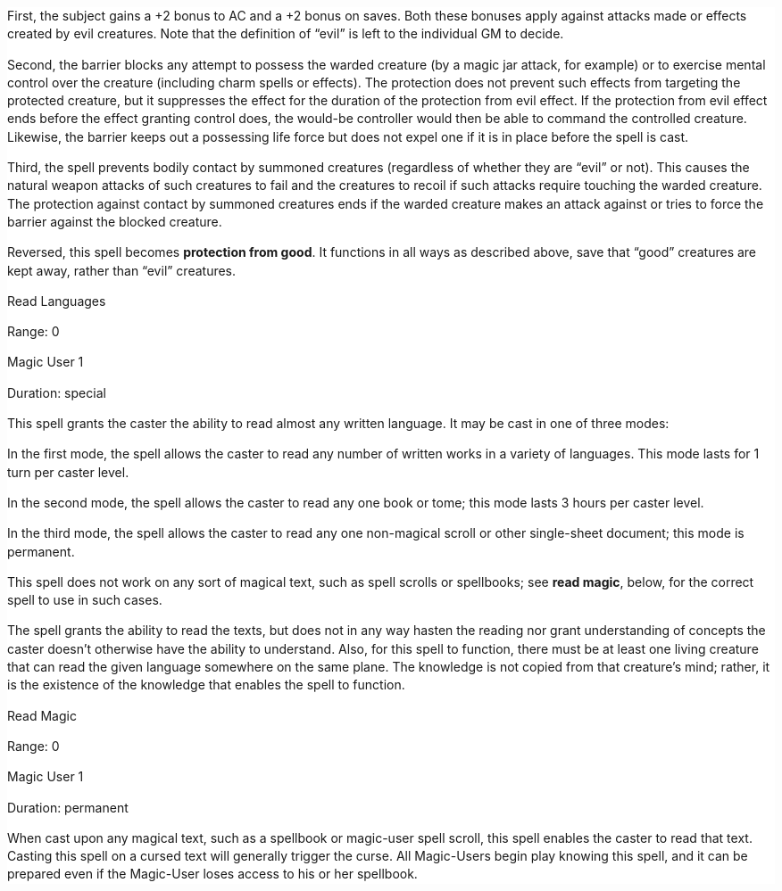 First, the subject gains a +2 bonus to AC and a +2 bonus on saves. Both these bonuses apply against attacks made or effects created by evil creatures. Note that the definition of “evil” is left to the individual GM to decide.

Second, the barrier blocks any attempt to possess the warded creature (by a magic jar attack, for example) or to exercise mental control over the creature (including charm spells or effects). The protection does not prevent such effects from targeting the protected creature, but it suppresses the effect for the duration of the protection from evil effect. If the protection from evil effect ends before the effect granting control does, the would-be controller would then be able to command the controlled creature. Likewise, the barrier keeps out a possessing life force but does not expel one if it is in place before the spell is cast.

Third, the spell prevents bodily contact by summoned creatures (regardless of whether they are “evil” or not). This causes the natural weapon attacks of such creatures to fail and the creatures to recoil if such attacks require touching the warded creature. The protection against contact by summoned creatures ends if the warded creature makes an attack against or tries to force the barrier against the blocked creature.

Reversed, this spell becomes **protection from good**. It functions in all ways as described above, save that “good” creatures are kept away, rather than “evil” creatures.

Read Languages

Range: 0

Magic User 1

Duration: special

This spell grants the caster the ability to read almost any written language. It may be cast in one of three modes:

In the first mode, the spell allows the caster to read any number of written works in a variety of languages. This mode lasts for 1 turn per caster level.

In the second mode, the spell allows the caster to read any one book or tome; this mode lasts 3 hours per caster level.

In the third mode, the spell allows the caster to read any one non-magical scroll or other single-sheet document; this mode is permanent.

This spell does not work on any sort of magical text, such as spell scrolls or spellbooks; see **read magic**, below, for the correct spell to use in such cases.

The spell grants the ability to read the texts, but does not in any way hasten the reading nor grant understanding of concepts the caster doesn’t otherwise have the ability to understand. Also, for this spell to function, there must be at least one living creature that can read the given language somewhere on the same plane. The knowledge is not copied from that creature’s mind; rather, it is the existence of the knowledge that enables the spell to function.

Read Magic

Range: 0

Magic User 1

Duration: permanent

When cast upon any magical text, such as a spellbook or magic-user spell scroll, this spell enables the caster to read that text. Casting this spell on a cursed text will generally trigger the curse. All Magic-Users begin play knowing this spell, and it can be prepared even if the Magic-User loses access to his or her spellbook.
